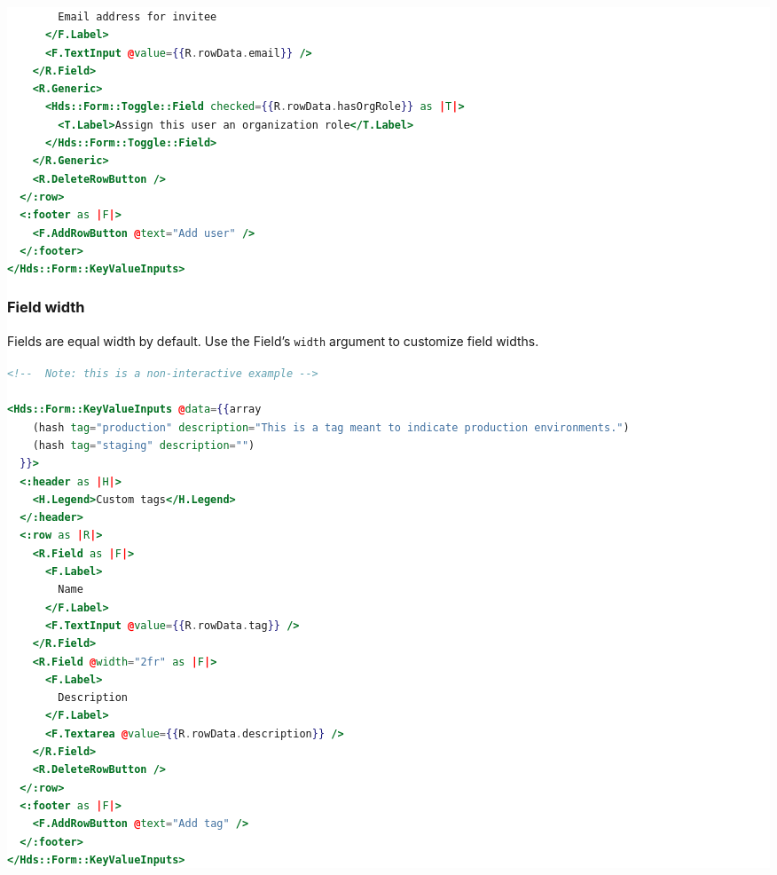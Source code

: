 ```handlebars
        Email address for invitee
      </F.Label>
      <F.TextInput @value={{R.rowData.email}} />
    </R.Field>
    <R.Generic>
      <Hds::Form::Toggle::Field checked={{R.rowData.hasOrgRole}} as |T|>
        <T.Label>Assign this user an organization role</T.Label>
      </Hds::Form::Toggle::Field>
    </R.Generic>
    <R.DeleteRowButton />
  </:row>
  <:footer as |F|>
    <F.AddRowButton @text="Add user" />
  </:footer>
</Hds::Form::KeyValueInputs>
```

### Field width

Fields are equal width by default. Use the Field’s `width` argument to customize field widths.

```handlebars
<!--  Note: this is a non-interactive example -->

<Hds::Form::KeyValueInputs @data={{array
    (hash tag="production" description="This is a tag meant to indicate production environments.")
    (hash tag="staging" description="")
  }}>
  <:header as |H|>
    <H.Legend>Custom tags</H.Legend>
  </:header>
  <:row as |R|>
    <R.Field as |F|>
      <F.Label>
        Name
      </F.Label>
      <F.TextInput @value={{R.rowData.tag}} />
    </R.Field>
    <R.Field @width="2fr" as |F|>
      <F.Label>
        Description
      </F.Label>
      <F.Textarea @value={{R.rowData.description}} />
    </R.Field>
    <R.DeleteRowButton />
  </:row>
  <:footer as |F|>
    <F.AddRowButton @text="Add tag" />
  </:footer>
</Hds::Form::KeyValueInputs>
```
